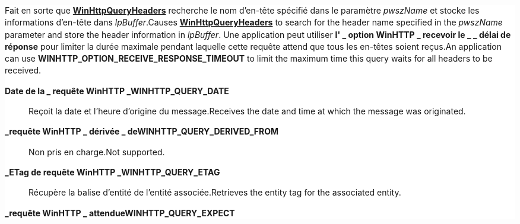 

<span data-ttu-id="39a2d-163">Fait en sorte que [**WinHttpQueryHeaders**](/windows/win32/api/Winhttp/nf-winhttp-winhttpqueryheaders) recherche le nom d’en-tête spécifié dans le paramètre *pwszName* et stocke les informations d’en-tête dans *lpBuffer*.</span><span class="sxs-lookup"><span data-stu-id="39a2d-163">Causes [**WinHttpQueryHeaders**](/windows/win32/api/Winhttp/nf-winhttp-winhttpqueryheaders) to search for the header name specified in the *pwszName* parameter and store the header information in *lpBuffer*.</span></span> <span data-ttu-id="39a2d-164">Une application peut utiliser **l' \_ option WinHTTP \_ recevoir le \_ \_ délai de réponse** pour limiter la durée maximale pendant laquelle cette requête attend que tous les en-têtes soient reçus.</span><span class="sxs-lookup"><span data-stu-id="39a2d-164">An application can use **WINHTTP\_OPTION\_RECEIVE\_RESPONSE\_TIMEOUT** to limit the maximum time this query waits for all headers to be received.</span></span>


</dt> </dl> </dd> <dt>

<span data-ttu-id="39a2d-165"><span id="WINHTTP_QUERY_DATE"></span><span id="winhttp_query_date"></span>**Date de la \_ requête WinHTTP \_**</span><span class="sxs-lookup"><span data-stu-id="39a2d-165"><span id="WINHTTP_QUERY_DATE"></span><span id="winhttp_query_date"></span>**WINHTTP\_QUERY\_DATE**</span></span>
</dt> <dd> <dl> <dt>



<span data-ttu-id="39a2d-166">Reçoit la date et l’heure d’origine du message.</span><span class="sxs-lookup"><span data-stu-id="39a2d-166">Receives the date and time at which the message was originated.</span></span>


</dt> </dl> </dd> <dt>

<span data-ttu-id="39a2d-167"><span id="WINHTTP_QUERY_DERIVED_FROM"></span><span id="winhttp_query_derived_from"></span>**\_requête WinHTTP \_ dérivée \_ de**</span><span class="sxs-lookup"><span data-stu-id="39a2d-167"><span id="WINHTTP_QUERY_DERIVED_FROM"></span><span id="winhttp_query_derived_from"></span>**WINHTTP\_QUERY\_DERIVED\_FROM**</span></span>
</dt> <dd> <dl> <dt>



<span data-ttu-id="39a2d-168">Non pris en charge.</span><span class="sxs-lookup"><span data-stu-id="39a2d-168">Not supported.</span></span>


</dt> </dl> </dd> <dt>

<span data-ttu-id="39a2d-169"><span id="WINHTTP_QUERY_ETAG"></span><span id="winhttp_query_etag"></span>**\_ETag de requête WinHTTP \_**</span><span class="sxs-lookup"><span data-stu-id="39a2d-169"><span id="WINHTTP_QUERY_ETAG"></span><span id="winhttp_query_etag"></span>**WINHTTP\_QUERY\_ETAG**</span></span>
</dt> <dd> <dl> <dt>



<span data-ttu-id="39a2d-170">Récupère la balise d’entité de l’entité associée.</span><span class="sxs-lookup"><span data-stu-id="39a2d-170">Retrieves the entity tag for the associated entity.</span></span>


</dt> </dl> </dd> <dt>

<span data-ttu-id="39a2d-171"><span id="WINHTTP_QUERY_EXPECT"></span><span id="winhttp_query_expect"></span>**\_requête WinHTTP \_ attendue**</span><span class="sxs-lookup"><span data-stu-id="39a2d-171"><span id="WINHTTP_QUERY_EXPECT"></span><span id="winhttp_query_expect"></span>**WINHTTP\_QUERY\_EXPECT**</span></span>
</dt> <dd> <dl> <dt>
